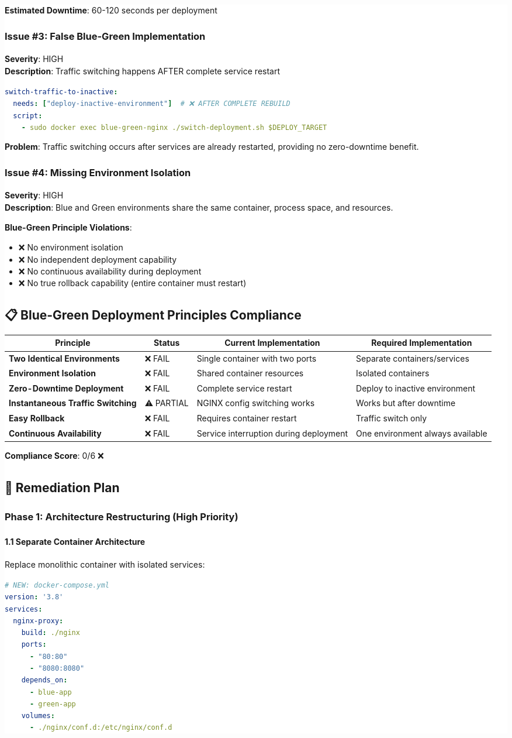 **Estimated Downtime**: 60-120 seconds per deployment

### Issue #3: False Blue-Green Implementation
**Severity**: HIGH  
**Description**: Traffic switching happens AFTER complete service restart

```yaml
switch-traffic-to-inactive:
  needs: ["deploy-inactive-environment"]  # ❌ AFTER COMPLETE REBUILD
  script:
    - sudo docker exec blue-green-nginx ./switch-deployment.sh $DEPLOY_TARGET
```

**Problem**: Traffic switching occurs after services are already restarted, providing no zero-downtime benefit.

### Issue #4: Missing Environment Isolation
**Severity**: HIGH  
**Description**: Blue and Green environments share the same container, process space, and resources.

**Blue-Green Principle Violations**:
- ❌ No environment isolation
- ❌ No independent deployment capability  
- ❌ No continuous availability during deployment
- ❌ No true rollback capability (entire container must restart)

## 📋 Blue-Green Deployment Principles Compliance

| Principle | Status | Current Implementation | Required Implementation |
|-----------|--------|------------------------|-------------------------|
| **Two Identical Environments** | ❌ FAIL | Single container with two ports | Separate containers/services |
| **Environment Isolation** | ❌ FAIL | Shared container resources | Isolated containers |
| **Zero-Downtime Deployment** | ❌ FAIL | Complete service restart | Deploy to inactive environment |
| **Instantaneous Traffic Switching** | ⚠️ PARTIAL | NGINX config switching works | Works but after downtime |
| **Easy Rollback** | ❌ FAIL | Requires container restart | Traffic switch only |
| **Continuous Availability** | ❌ FAIL | Service interruption during deployment | One environment always available |

**Compliance Score**: 0/6 ❌

## 🔧 Remediation Plan

### Phase 1: Architecture Restructuring (High Priority)

#### 1.1 Separate Container Architecture
Replace monolithic container with isolated services:

```yaml
# NEW: docker-compose.yml
version: '3.8'
services:
  nginx-proxy:
    build: ./nginx
    ports:
      - "80:80"
      - "8080:8080"
    depends_on:
      - blue-app
      - green-app
    volumes:
      - ./nginx/conf.d:/etc/nginx/conf.d
```